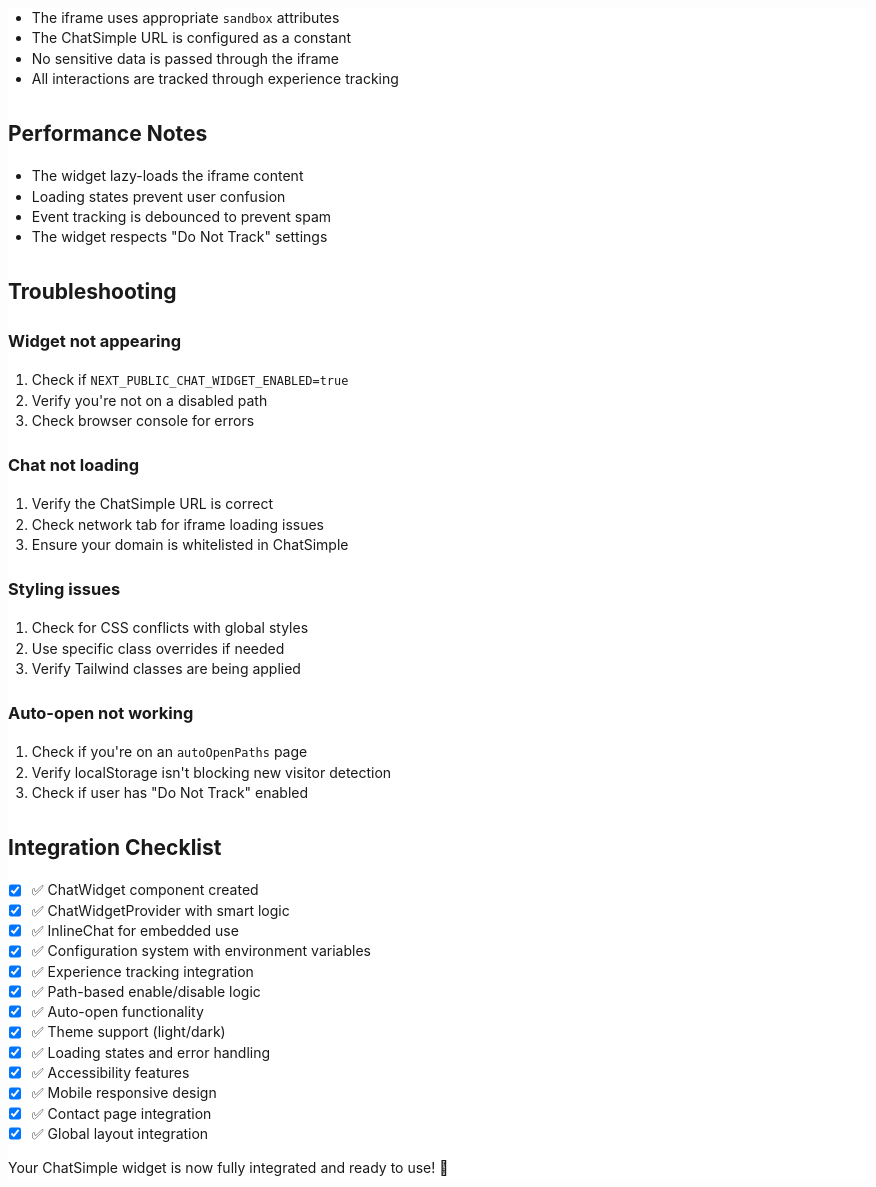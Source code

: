 - The iframe uses appropriate `sandbox` attributes
- The ChatSimple URL is configured as a constant
- No sensitive data is passed through the iframe
- All interactions are tracked through experience tracking

## Performance Notes

- The widget lazy-loads the iframe content
- Loading states prevent user confusion
- Event tracking is debounced to prevent spam
- The widget respects "Do Not Track" settings

## Troubleshooting

### Widget not appearing
1. Check if `NEXT_PUBLIC_CHAT_WIDGET_ENABLED=true`
2. Verify you're not on a disabled path
3. Check browser console for errors

### Chat not loading
1. Verify the ChatSimple URL is correct
2. Check network tab for iframe loading issues
3. Ensure your domain is whitelisted in ChatSimple

### Styling issues
1. Check for CSS conflicts with global styles
2. Use specific class overrides if needed
3. Verify Tailwind classes are being applied

### Auto-open not working
1. Check if you're on an `autoOpenPaths` page
2. Verify localStorage isn't blocking new visitor detection
3. Check if user has "Do Not Track" enabled

## Integration Checklist

- [x] ✅ ChatWidget component created
- [x] ✅ ChatWidgetProvider with smart logic
- [x] ✅ InlineChat for embedded use
- [x] ✅ Configuration system with environment variables
- [x] ✅ Experience tracking integration
- [x] ✅ Path-based enable/disable logic
- [x] ✅ Auto-open functionality
- [x] ✅ Theme support (light/dark)
- [x] ✅ Loading states and error handling
- [x] ✅ Accessibility features
- [x] ✅ Mobile responsive design
- [x] ✅ Contact page integration
- [x] ✅ Global layout integration

Your ChatSimple widget is now fully integrated and ready to use! 🎉